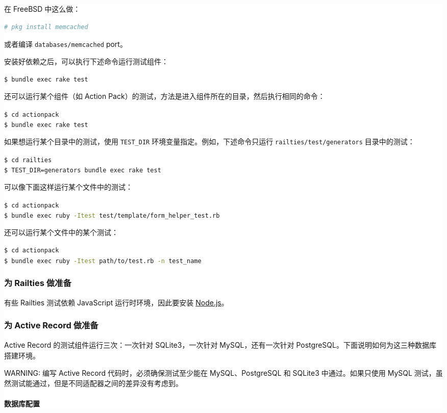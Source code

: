 在 FreeBSD 中这么做：

```sh
# pkg install memcached
```

或者编译 `databases/memcached` port。


安装好依赖之后，可以执行下述命令运行测试组件：

```sh
$ bundle exec rake test
```

还可以运行某个组件（如 Action Pack）的测试，方法是进入组件所在的目录，然后执行相同的命令：

```sh
$ cd actionpack
$ bundle exec rake test
```

如果想运行某个目录中的测试，使用 `TEST_DIR` 环境变量指定。例如，下述命令只运行 `railties/test/generators` 目录中的测试：

```sh
$ cd railties
$ TEST_DIR=generators bundle exec rake test
```

可以像下面这样运行某个文件中的测试：

```sh
$ cd actionpack
$ bundle exec ruby -Itest test/template/form_helper_test.rb
```

还可以运行某个文件中的某个测试：

```sh
$ cd actionpack
$ bundle exec ruby -Itest path/to/test.rb -n test_name
```

<a class="anchor" id="railties-setup"></a>

### 为 Railties 做准备

有些 Railties 测试依赖 JavaScript 运行时环境，因此要安装 [Node.js](https://nodejs.org/)。

<a class="anchor" id="active-record-setup"></a>

### 为 Active Record 做准备

Active Record 的测试组件运行三次：一次针对 SQLite3，一次针对 MySQL，还有一次针对 PostgreSQL。下面说明如何为这三种数据库搭建环境。

WARNING: 编写 Active Record 代码时，必须确保测试至少能在 MySQL、PostgreSQL 和 SQLite3 中通过。如果只使用 MySQL 测试，虽然测试能通过，但是不同适配器之间的差异没有考虑到。


<a class="anchor" id="database-configuration"></a>

#### 数据库配置
